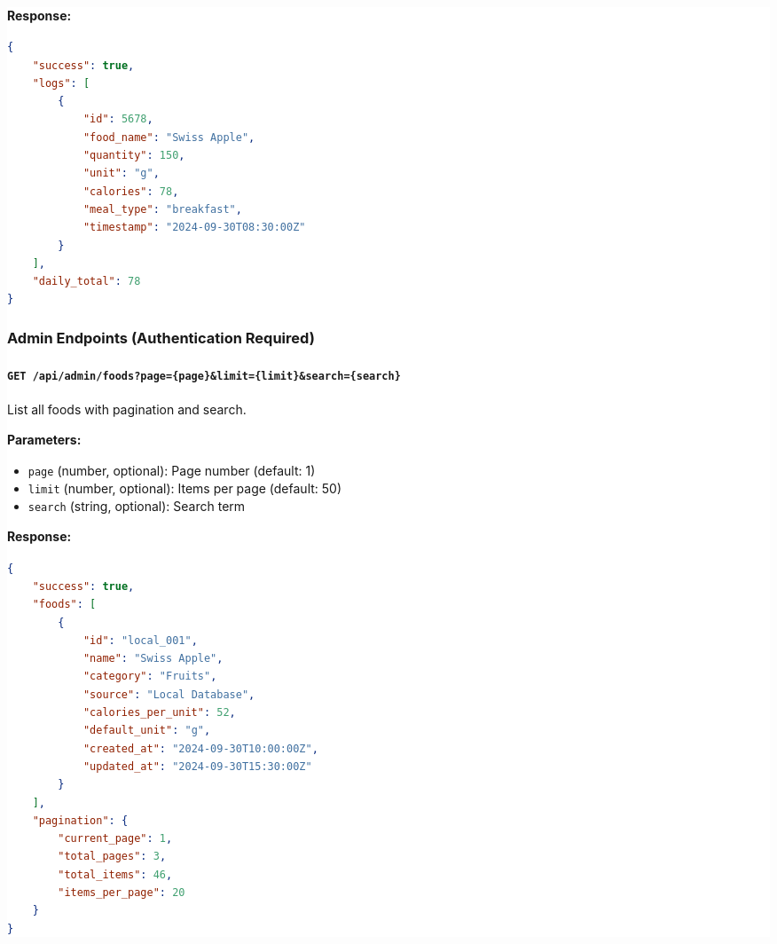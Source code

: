**Response:**
```json
{
    "success": true,
    "logs": [
        {
            "id": 5678,
            "food_name": "Swiss Apple",
            "quantity": 150,
            "unit": "g", 
            "calories": 78,
            "meal_type": "breakfast",
            "timestamp": "2024-09-30T08:30:00Z"
        }
    ],
    "daily_total": 78
}
```

### Admin Endpoints (Authentication Required)

#### `GET /api/admin/foods?page={page}&limit={limit}&search={search}`
List all foods with pagination and search.

**Parameters:**
- `page` (number, optional): Page number (default: 1)
- `limit` (number, optional): Items per page (default: 50)
- `search` (string, optional): Search term

**Response:**
```json
{
    "success": true,
    "foods": [
        {
            "id": "local_001",
            "name": "Swiss Apple",
            "category": "Fruits",
            "source": "Local Database",
            "calories_per_unit": 52,
            "default_unit": "g",
            "created_at": "2024-09-30T10:00:00Z",
            "updated_at": "2024-09-30T15:30:00Z"
        }
    ],
    "pagination": {
        "current_page": 1,
        "total_pages": 3,
        "total_items": 46,
        "items_per_page": 20
    }
}
```
